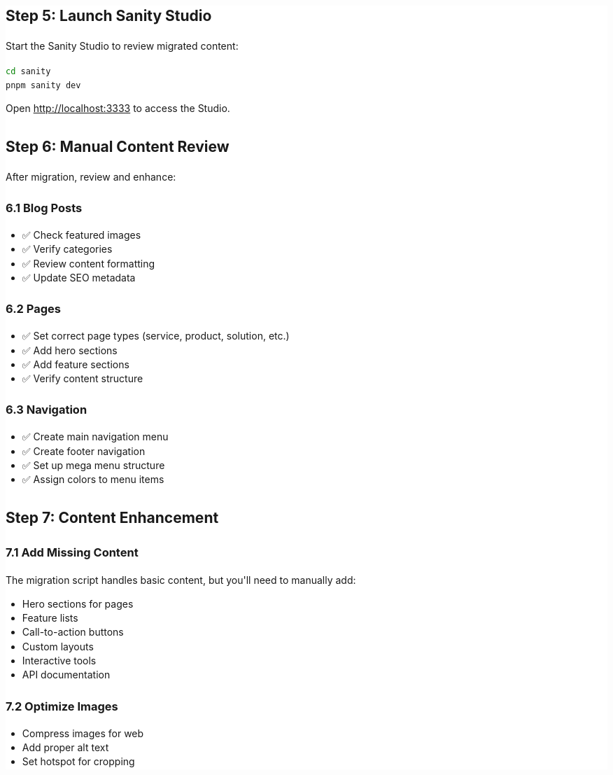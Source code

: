 ## Step 5: Launch Sanity Studio

Start the Sanity Studio to review migrated content:

```bash
cd sanity
pnpm sanity dev
```

Open [http://localhost:3333](http://localhost:3333) to access the Studio.

## Step 6: Manual Content Review

After migration, review and enhance:

### 6.1 Blog Posts
- ✅ Check featured images
- ✅ Verify categories
- ✅ Review content formatting
- ✅ Update SEO metadata

### 6.2 Pages
- ✅ Set correct page types (service, product, solution, etc.)
- ✅ Add hero sections
- ✅ Add feature sections
- ✅ Verify content structure

### 6.3 Navigation
- ✅ Create main navigation menu
- ✅ Create footer navigation
- ✅ Set up mega menu structure
- ✅ Assign colors to menu items

## Step 7: Content Enhancement

### 7.1 Add Missing Content

The migration script handles basic content, but you'll need to manually add:
- Hero sections for pages
- Feature lists
- Call-to-action buttons
- Custom layouts
- Interactive tools
- API documentation

### 7.2 Optimize Images

- Compress images for web
- Add proper alt text
- Set hotspot for cropping
